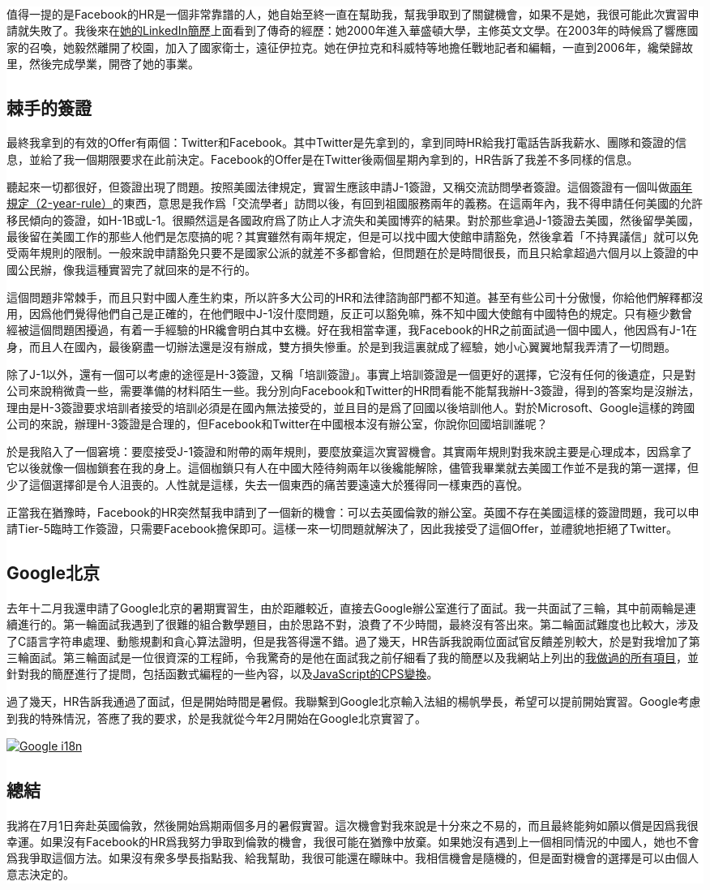 值得一提的是Facebook的HR是一個非常靠譜的人，她自始至終一直在幫助我，幫我爭取到了關鍵機會，如果不是她，我很可能此次實習申請就失敗了。我後來在[她的LinkedIn簡歷](http://www.linkedin.com/pub/amanda-talbott/1/6b7/672)上面看到了傳奇的經歷：她2000年進入華盛頓大學，主修英文文學。在2003年的時候爲了響應國家的召喚，她毅然離開了校園，加入了國家衛士，遠征伊拉克。她在伊拉克和科威特等地擔任戰地記者和編輯，一直到2006年，纔榮歸故里，然後完成學業，開啓了她的事業。

## 棘手的簽證

最終我拿到的有效的Offer有兩個：Twitter和Facebook。其中Twitter是先拿到的，拿到同時HR給我打電話告訴我薪水、團隊和簽證的信息，並給了我一個期限要求在此前決定。Facebook的Offer是在Twitter後兩個星期內拿到的，HR告訴了我差不多同樣的信息。

聽起來一切都很好，但簽證出現了問題。按照美國法律規定，實習生應該申請J-1簽證，又稱交流訪問學者簽證。這個簽證有一個叫做[兩年規定（2-year-rule）](http://travel.state.gov/visa/temp/info/info_1296.html)的東西，意思是我作爲「交流學者」訪問以後，有回到祖國服務兩年的義務。在這兩年內，我不得申請任何美國的允許移民傾向的簽證，如H-1B或L-1。很顯然這是各國政府爲了防止人才流失和美國博弈的結果。對於那些拿過J-1簽證去美國，然後留學美國，最後留在美國工作的那些人他們是怎麼搞的呢？其實雖然有兩年規定，但是可以找中國大使館申請豁免，然後拿着「不持異議信」就可以免受兩年規則的限制。一般來說申請豁免只要不是國家公派的就差不多都會給，但問題在於是時間很長，而且只給拿超過六個月以上簽證的中國公民辦，像我這種實習完了就回來的是不行的。

這個問題非常棘手，而且只對中國人產生約束，所以許多大公司的HR和法律諮詢部門都不知道。甚至有些公司十分傲慢，你給他們解釋都沒用，因爲他們覺得他們自己是正確的，在他們眼中J-1沒什麼問題，反正可以豁免嘛，殊不知中國大使館有中國特色的規定。只有極少數曾經被這個問題困擾過，有着一手經驗的HR纔會明白其中玄機。好在我相當幸運，我Facebook的HR之前面試過一個中國人，他因爲有J-1在身，而且人在國內，最後窮盡一切辦法還是沒有辦成，雙方損失慘重。於是到我這裏就成了經驗，她小心翼翼地幫我弄清了一切問題。

除了J-1以外，還有一個可以考慮的途徑是H-3簽證，又稱「培訓簽證」。事實上培訓簽證是一個更好的選擇，它沒有任何的後遺症，只是對公司來說稍微貴一些，需要準備的材料陌生一些。我分別向Facebook和Twitter的HR問看能不能幫我辦H-3簽證，得到的答案均是沒辦法，理由是H-3簽證要求培訓者接受的培訓必須是在國內無法接受的，並且目的是爲了回國以後培訓他人。對於Microsoft、Google這樣的跨國公司的來說，辦理H-3簽證是合理的，但Facebook和Twitter在中國根本沒有辦公室，你說你回國培訓誰呢？

於是我陷入了一個窘境：要麼接受J-1簽證和附帶的兩年規則，要麼放棄這次實習機會。其實兩年規則對我來說主要是心理成本，因爲拿了它以後就像一個枷鎖套在我的身上。這個枷鎖只有人在中國大陸待夠兩年以後纔能解除，儘管我畢業就去美國工作並不是我的第一選擇，但少了這個選擇卻是令人沮喪的。人性就是這樣，失去一個東西的痛苦要遠遠大於獲得同一樣東西的喜悅。

正當我在猶豫時，Facebook的HR突然幫我申請到了一個新的機會：可以去英國倫敦的辦公室。英國不存在美國這樣的簽證問題，我可以申請Tier-5臨時工作簽證，只需要Facebook擔保即可。這樣一來一切問題就解決了，因此我接受了這個Offer，並禮貌地拒絕了Twitter。

## Google北京

去年十二月我還申請了Google北京的暑期實習生，由於距離較近，直接去Google辦公室進行了面試。我一共面試了三輪，其中前兩輪是連續進行的。第一輪面試我遇到了很難的組合數學題目，由於思路不對，浪費了不少時間，最終沒有答出來。第二輪面試難度也比較大，涉及了C語言字符串處理、動態規劃和貪心算法證明，但是我答得還不錯。過了幾天，HR告訴我說兩位面試官反饋差別較大，於是對我增加了第三輪面試。第三輪面試是一位很資深的工程師，令我驚奇的是他在面試我之前仔細看了我的簡歷以及我網站上列出的[我做過的所有項目](/project)，並針對我的簡歷進行了提問，包括函數式編程的一些內容，以及[JavaScript的CPS變換](/project/continuation)。

過了幾天，HR告訴我通過了面試，但是開始時間是暑假。我聯繫到Google北京輸入法組的楊帆學長，希望可以提前開始實習。Google考慮到我的特殊情況，答應了我的要求，於是我就從今年2月開始在Google北京實習了。

[![Google i18n](/upload/blog/oversea-internship/thumb/i18n.jpg)](/upload/blog/oversea-internship/i18n.jpg)

## 總結

我將在7月1日奔赴英國倫敦，然後開始爲期兩個多月的暑假實習。這次機會對我來說是十分來之不易的，而且最終能夠如願以償是因爲我很幸運。如果沒有Facebook的HR爲我努力爭取到倫敦的機會，我很可能在猶豫中放棄。如果她沒有遇到上一個相同情況的中國人，她也不會爲我爭取這個方法。如果沒有衆多學長指點我、給我幫助，我很可能還在矇昧中。我相信機會是隨機的，但是面對機會的選擇是可以由個人意志決定的。
